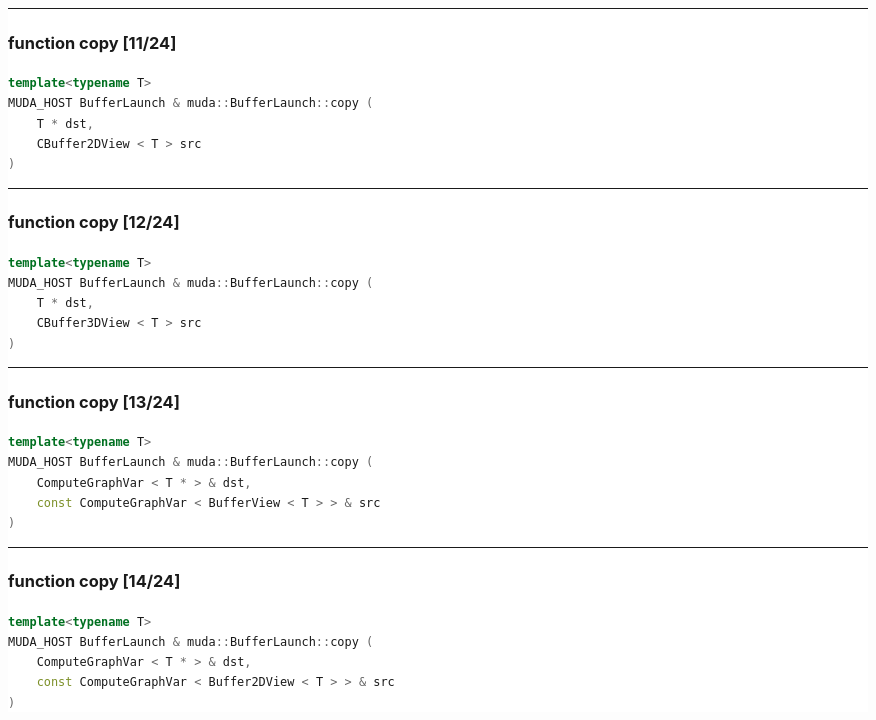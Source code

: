 


<hr>



### function copy [11/24]

```C++
template<typename T>
MUDA_HOST BufferLaunch & muda::BufferLaunch::copy (
    T * dst,
    CBuffer2DView < T > src
) 
```




<hr>



### function copy [12/24]

```C++
template<typename T>
MUDA_HOST BufferLaunch & muda::BufferLaunch::copy (
    T * dst,
    CBuffer3DView < T > src
) 
```




<hr>



### function copy [13/24]

```C++
template<typename T>
MUDA_HOST BufferLaunch & muda::BufferLaunch::copy (
    ComputeGraphVar < T * > & dst,
    const ComputeGraphVar < BufferView < T > > & src
) 
```




<hr>



### function copy [14/24]

```C++
template<typename T>
MUDA_HOST BufferLaunch & muda::BufferLaunch::copy (
    ComputeGraphVar < T * > & dst,
    const ComputeGraphVar < Buffer2DView < T > > & src
) 
```
